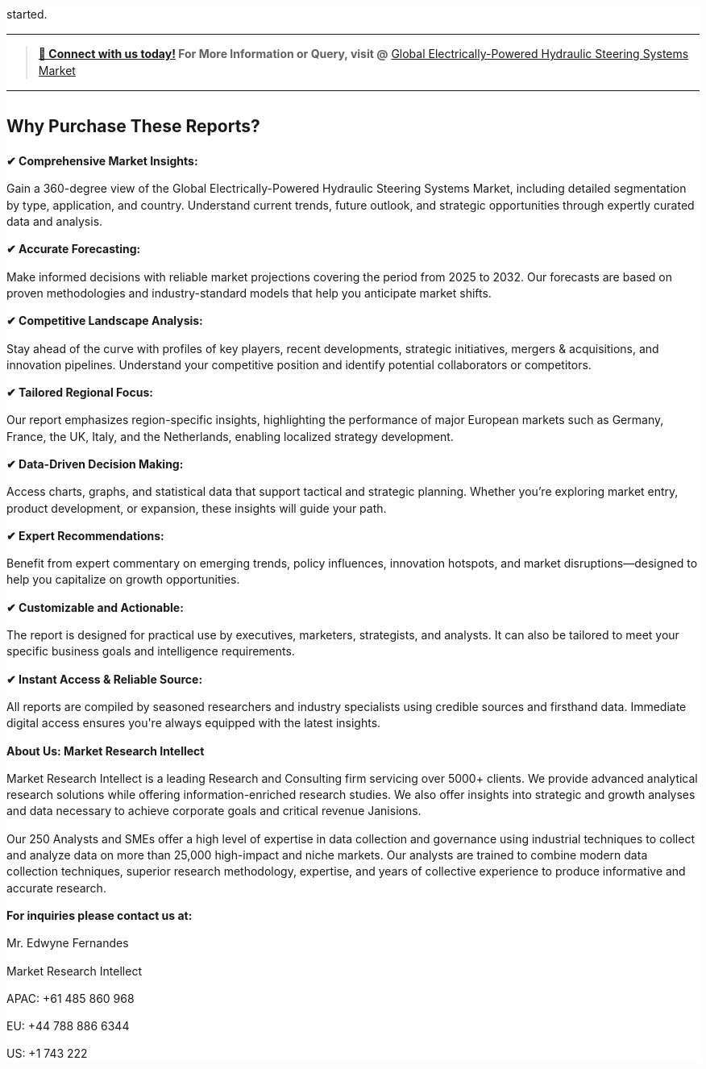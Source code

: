 started.</p><hr /><blockquote><p><span class="font-[700]"><strong><a href="https://www.marketresearchintellect.com/product/global-electrically-powered-hydraulic-steering-systems-market/?utm_source=Linkedin&utm_medium=808">📩 Connect with us today!</a> For More Information or Query, visit&nbsp;@</strong>&nbsp;</span><span class="font-[700]"><a href="https://www.marketresearchintellect.com/product/global-electrically-powered-hydraulic-steering-systems-market/?utm_source=Linkedin&utm_medium=808" target="_blank" data-tracking-control-name="article-ssr-frontend-pulse_little-text-block" data-tracking-will-navigate="" data-test-link="">Global Electrically-Powered Hydraulic Steering Systems Market</a></span></p></blockquote><hr /><h2>Why Purchase These Reports?</h2><p><strong>✔ Comprehensive Market Insights:</strong></p><p>Gain a 360-degree view of the Global Electrically-Powered Hydraulic Steering Systems Market, including detailed segmentation by type, application, and country. Understand current trends, future outlook, and strategic opportunities through expertly curated data and analysis.</p><p><strong>✔ Accurate Forecasting:</strong></p><p>Make informed decisions with reliable market projections covering the period from 2025 to 2032. Our forecasts are based on proven methodologies and industry-standard models that help you anticipate market shifts.</p><p><strong>✔ Competitive Landscape Analysis:</strong></p><p>Stay ahead of the curve with profiles of key players, recent developments, strategic initiatives, mergers &amp; acquisitions, and innovation pipelines. Understand your competitive position and identify potential collaborators or competitors.</p><p><strong>✔ Tailored Regional Focus:</strong></p><p>Our report emphasizes region-specific insights, highlighting the performance of major European markets such as Germany, France, the UK, Italy, and the Netherlands, enabling localized strategy development.</p><p><strong>✔ Data-Driven Decision Making:</strong></p><p>Access charts, graphs, and statistical data that support tactical and strategic planning. Whether you&rsquo;re exploring market entry, product development, or expansion, these insights will guide your path.</p><p><strong>✔ Expert Recommendations:</strong></p><p>Benefit from expert commentary on emerging trends, policy influences, innovation hotspots, and market disruptions&mdash;designed to help you capitalize on growth opportunities.</p><p><strong>✔ Customizable and Actionable:</strong></p><p>The report is designed for practical use by executives, marketers, strategists, and analysts. It can also be tailored to meet your specific business goals and intelligence requirements.</p><p><strong>✔ Instant Access &amp; Reliable Source:</strong></p><p>All reports are compiled by seasoned researchers and industry specialists using credible sources and firsthand data. Immediate digital access ensures you're always equipped with the latest insights.</p><p><strong><span class="font-[700]">About Us: Market Research Intellect</span></strong></p><p><span class="">Market Research Intellect is a leading Research and Consulting firm servicing over 5000+ clients. We provide advanced analytical research solutions while offering information-enriched research studies.&nbsp;</span>We also offer insights into strategic and growth analyses and data necessary to achieve corporate goals and critical revenue Janisions.</p><p><span class="">Our 250 Analysts and SMEs offer a high level of expertise in data collection and governance using industrial techniques to collect and analyze data on more than 25,000 high-impact and niche markets. Our analysts are trained to combine modern data collection techniques, superior research methodology, expertise, and years of collective experience to produce informative and accurate research.</span></p><p><strong>For inquiries please contact us at:</strong></p><p>Mr. Edwyne Fernandes</p><p>Market Research Intellect</p><p>APAC: +61 485 860 968</p><p>EU: +44 788 886 6344</p><p>US: +1 743 222
